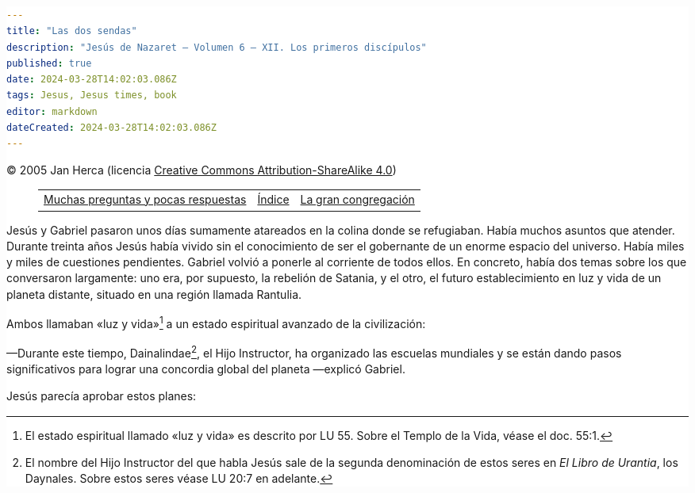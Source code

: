 ```yaml
---
title: "Las dos sendas"
description: "Jesús de Nazaret — Volumen 6 — XII. Los primeros discípulos"
published: true
date: 2024-03-28T14:02:03.086Z
tags: Jesus, Jesus times, book
editor: markdown
dateCreated: 2024-03-28T14:02:03.086Z
---
```


<p class="v-card v-sheet theme--light grey lighten-3 px-2">© 2005 Jan Herca (licencia <a href="/es/license">Creative Commons Attribution-ShareAlike 4.0</a>)</p>

<figure class="table chapter-navigator">
  <table>
    <tbody>
      <tr>
        <td>
        <a href="/es/book/Jan_Herca/Jesus_of_Nazareth_Vol_06/12_030">
          <span class="mdi mdi-arrow-left-drop-circle"></span><span class="pl-2">Muchas preguntas y pocas respuestas</span>
        </a>
        </td>
        <td>
        <a href="/es/book/Jan_Herca/Jesus_of_Nazareth_Vol_06#índice">
          <span class="mdi mdi-book-open-variant"></span><span class="pl-2">Índice</span>
        </a>
        </td>
        <td>
        <a href="/es/book/Jan_Herca/Jesus_of_Nazareth_Vol_06/12_050">
          <span class="pr-2">La gran congregación</span><span class="mdi mdi-arrow-right-drop-circle"></span>
        </a>
        </td>
      </tr>
    </tbody>
  </table>
</figure>


Jesús y Gabriel pasaron unos días sumamente atareados en la colina donde se refugiaban. Había muchos asuntos que atender. Durante treinta años Jesús había vivido sin el conocimiento de ser el gobernante de un enorme espacio del universo. Había miles y miles de cuestiones pendientes. Gabriel volvió a ponerle al corriente de todos ellos. En concreto, había dos temas sobre los que conversaron largamente: uno era, por supuesto, la rebelión de Satania, y el otro, el futuro establecimiento en luz y vida de un planeta distante, situado en una región llamada Rantulia.

Ambos llamaban «luz y vida»[^1] a un estado espiritual avanzado de la civilización:

—Durante este tiempo, Dainalindae[^2], el Hijo Instructor, ha organizado las escuelas mundiales y se están dando pasos significativos para lograr una concordia global del planeta —explicó Gabriel.

Jesús parecía aprobar estos planes:


[^1]: El estado espiritual llamado «luz y vida» es descrito por LU 55. Sobre el Templo de la Vida, véase el doc. 55:1.
[^2]: El nombre del Hijo Instructor del que habla Jesús sale de la segunda denominación de estos seres en _El Libro de Urantia_, los Daynales. Sobre estos seres véase LU 20:7 en adelante.
[^3]: Las recomendaciones de Emmavin a Jesús antes de embarcarse en su encarnación están con todo detalle recogidas en LU 120. Sobre las dos sendas, véase LU 136:4.